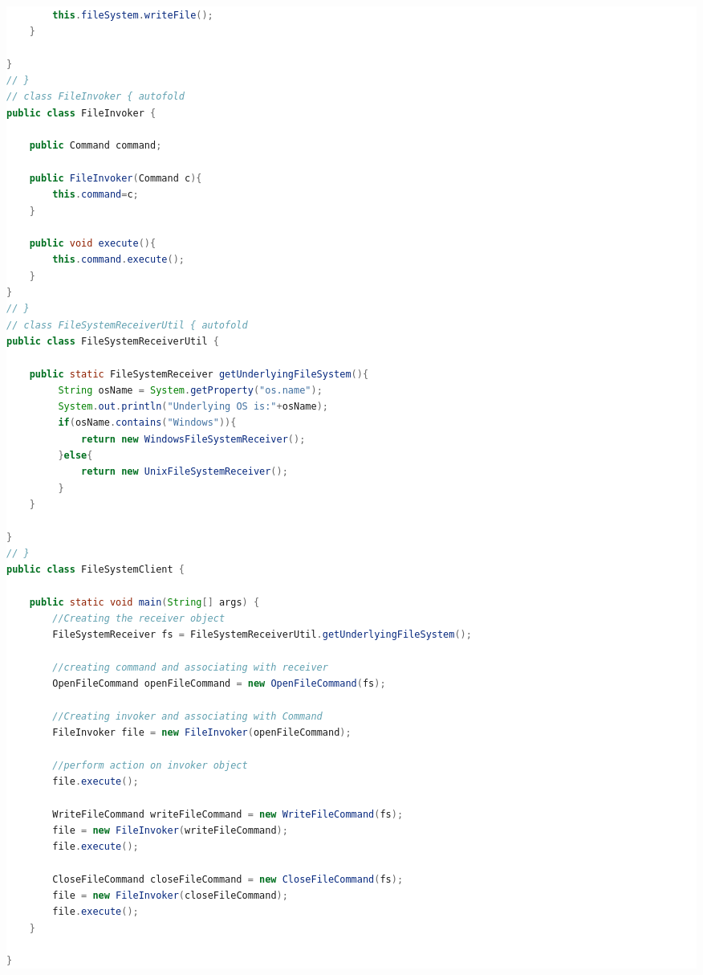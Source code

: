 ```java runnable
		this.fileSystem.writeFile();
	}

}
// }
// class FileInvoker { autofold
public class FileInvoker {

	public Command command;
	
	public FileInvoker(Command c){
		this.command=c;
	}
	
	public void execute(){
		this.command.execute();
	}
}
// }
// class FileSystemReceiverUtil { autofold
public class FileSystemReceiverUtil {
	
	public static FileSystemReceiver getUnderlyingFileSystem(){
		 String osName = System.getProperty("os.name");
		 System.out.println("Underlying OS is:"+osName);
		 if(osName.contains("Windows")){
			 return new WindowsFileSystemReceiver();
		 }else{
			 return new UnixFileSystemReceiver();
		 }
	}
	
}
// }
public class FileSystemClient {

	public static void main(String[] args) {
		//Creating the receiver object
		FileSystemReceiver fs = FileSystemReceiverUtil.getUnderlyingFileSystem();
		
		//creating command and associating with receiver
		OpenFileCommand openFileCommand = new OpenFileCommand(fs);
		
		//Creating invoker and associating with Command
		FileInvoker file = new FileInvoker(openFileCommand);
		
		//perform action on invoker object
		file.execute();
		
		WriteFileCommand writeFileCommand = new WriteFileCommand(fs);
		file = new FileInvoker(writeFileCommand);
		file.execute();
		
		CloseFileCommand closeFileCommand = new CloseFileCommand(fs);
		file = new FileInvoker(closeFileCommand);
		file.execute();
	}

}

```

